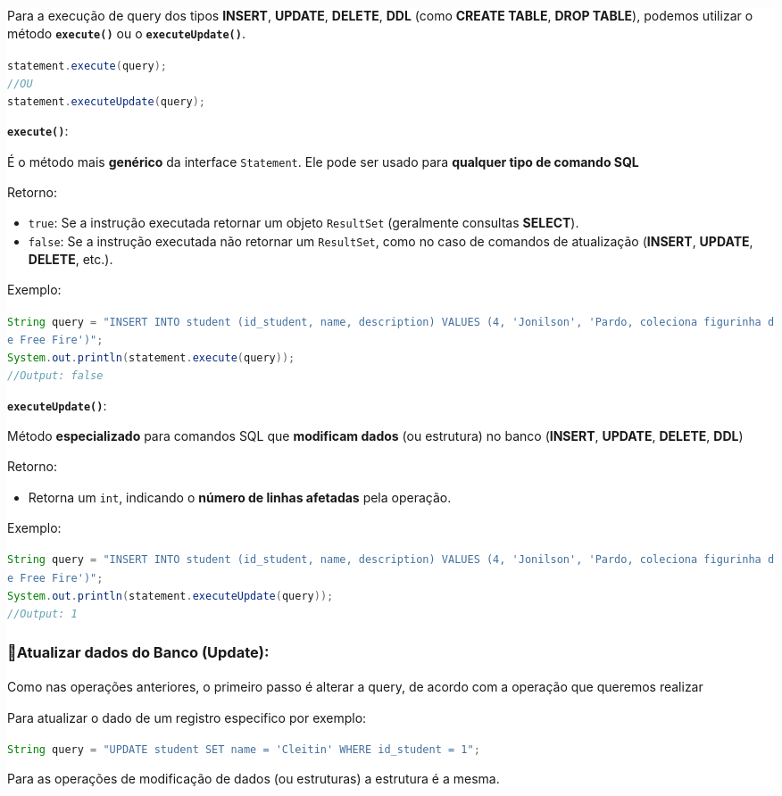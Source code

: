 Para a execução de query dos tipos **INSERT**, **UPDATE**, **DELETE**, **DDL** (como **CREATE TABLE**, **DROP TABLE**), podemos utilizar o método **`execute()`** ou o **`executeUpdate()`**.

```java
statement.execute(query);
//OU
statement.executeUpdate(query);
```

**`execute()`**:

É o método mais **genérico** da interface `Statement`. Ele pode ser usado para **qualquer tipo de comando SQL**

Retorno:

- `true`: Se a instrução executada retornar um objeto `ResultSet` (geralmente consultas **SELECT**).
- `false`: Se a instrução executada não retornar um `ResultSet`, como no caso de comandos de atualização (**INSERT**, **UPDATE**, **DELETE**, etc.).

Exemplo:

```java
String query = "INSERT INTO student (id_student, name, description) VALUES (4, 'Jonilson', 'Pardo, coleciona figurinha de Free Fire')";
System.out.println(statement.execute(query));
//Output: false
```

**`executeUpdate()`**:

Método **especializado** para comandos SQL que **modificam dados** (ou estrutura) no banco (**INSERT**, **UPDATE**, **DELETE**, **DDL**)

Retorno:

- Retorna um `int`, indicando o **número de linhas afetadas** pela operação.

Exemplo:

```java
String query = "INSERT INTO student (id_student, name, description) VALUES (4, 'Jonilson', 'Pardo, coleciona figurinha de Free Fire')";
System.out.println(statement.executeUpdate(query));
//Output: 1
```

### 🔸**Atualizar dados do Banco (Update):**

Como nas operações anteriores, o primeiro passo é alterar a query, de acordo com a operação que queremos realizar

Para atualizar o dado de um registro especifico por exemplo:

```java
String query = "UPDATE student SET name = 'Cleitin' WHERE id_student = 1";
```

Para as operações de modificação de dados (ou estruturas) a estrutura é a mesma.
